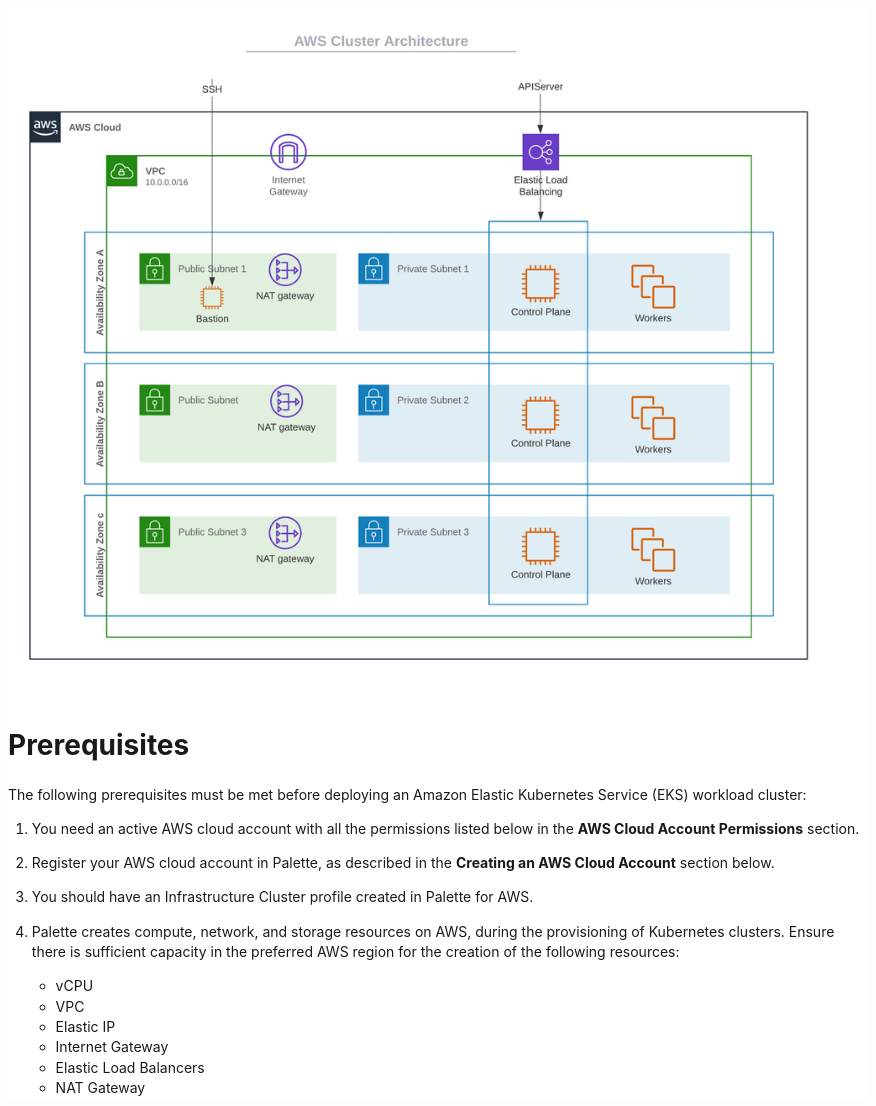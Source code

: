 ![aws_cluster_architecture.png](aws_cluster_architecture.png)

# Prerequisites

The following prerequisites must be met before deploying an Amazon Elastic Kubernetes Service (EKS) workload cluster:

1. You need an active AWS cloud account with all the permissions listed below in the **AWS Cloud Account Permissions** section.


2. Register your AWS cloud account in Palette, as described in the **Creating an AWS Cloud Account** section below.


3. You should have an Infrastructure Cluster profile created in Palette for AWS.


4. Palette creates compute, network, and storage resources on AWS, during the provisioning of Kubernetes clusters. Ensure there is sufficient capacity in the preferred AWS region for the creation of the following resources:
      - vCPU
      - VPC
      - Elastic IP
      - Internet Gateway
      - Elastic Load Balancers
      - NAT Gateway
    